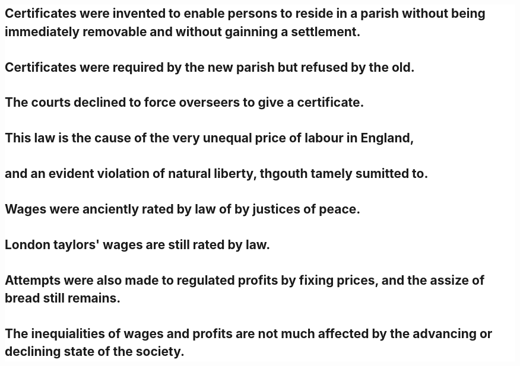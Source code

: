 ## Certificates were invented to enable persons to reside in a parish without being immediately removable and without gainning a settlement.
## Certificates were required by the new parish but refused by the old.
## The courts declined to force overseers to give a certificate.
## This law is the cause of the very unequal price of labour in England,
## and an evident violation of natural liberty, thgouth tamely sumitted to.
## Wages were anciently rated by law of by justices of peace.
## London taylors' wages are still rated by law.
## Attempts were also made to regulated profits by fixing prices, and the assize of bread still remains.
## The inequialities of wages and profits are not much affected by the advancing or declining state of the society.
